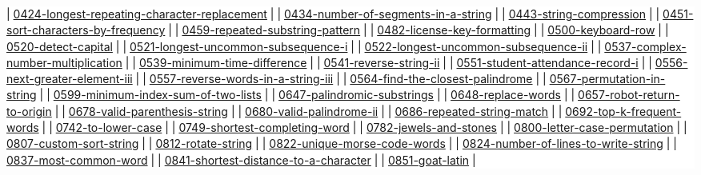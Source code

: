 | [0424-longest-repeating-character-replacement](https://github.com/Abhayraj11tech/LeetCode-/tree/master/0424-longest-repeating-character-replacement) |
| [0434-number-of-segments-in-a-string](https://github.com/Abhayraj11tech/LeetCode-/tree/master/0434-number-of-segments-in-a-string) |
| [0443-string-compression](https://github.com/Abhayraj11tech/LeetCode-/tree/master/0443-string-compression) |
| [0451-sort-characters-by-frequency](https://github.com/Abhayraj11tech/LeetCode-/tree/master/0451-sort-characters-by-frequency) |
| [0459-repeated-substring-pattern](https://github.com/Abhayraj11tech/LeetCode-/tree/master/0459-repeated-substring-pattern) |
| [0482-license-key-formatting](https://github.com/Abhayraj11tech/LeetCode-/tree/master/0482-license-key-formatting) |
| [0500-keyboard-row](https://github.com/Abhayraj11tech/LeetCode-/tree/master/0500-keyboard-row) |
| [0520-detect-capital](https://github.com/Abhayraj11tech/LeetCode-/tree/master/0520-detect-capital) |
| [0521-longest-uncommon-subsequence-i](https://github.com/Abhayraj11tech/LeetCode-/tree/master/0521-longest-uncommon-subsequence-i) |
| [0522-longest-uncommon-subsequence-ii](https://github.com/Abhayraj11tech/LeetCode-/tree/master/0522-longest-uncommon-subsequence-ii) |
| [0537-complex-number-multiplication](https://github.com/Abhayraj11tech/LeetCode-/tree/master/0537-complex-number-multiplication) |
| [0539-minimum-time-difference](https://github.com/Abhayraj11tech/LeetCode-/tree/master/0539-minimum-time-difference) |
| [0541-reverse-string-ii](https://github.com/Abhayraj11tech/LeetCode-/tree/master/0541-reverse-string-ii) |
| [0551-student-attendance-record-i](https://github.com/Abhayraj11tech/LeetCode-/tree/master/0551-student-attendance-record-i) |
| [0556-next-greater-element-iii](https://github.com/Abhayraj11tech/LeetCode-/tree/master/0556-next-greater-element-iii) |
| [0557-reverse-words-in-a-string-iii](https://github.com/Abhayraj11tech/LeetCode-/tree/master/0557-reverse-words-in-a-string-iii) |
| [0564-find-the-closest-palindrome](https://github.com/Abhayraj11tech/LeetCode-/tree/master/0564-find-the-closest-palindrome) |
| [0567-permutation-in-string](https://github.com/Abhayraj11tech/LeetCode-/tree/master/0567-permutation-in-string) |
| [0599-minimum-index-sum-of-two-lists](https://github.com/Abhayraj11tech/LeetCode-/tree/master/0599-minimum-index-sum-of-two-lists) |
| [0647-palindromic-substrings](https://github.com/Abhayraj11tech/LeetCode-/tree/master/0647-palindromic-substrings) |
| [0648-replace-words](https://github.com/Abhayraj11tech/LeetCode-/tree/master/0648-replace-words) |
| [0657-robot-return-to-origin](https://github.com/Abhayraj11tech/LeetCode-/tree/master/0657-robot-return-to-origin) |
| [0678-valid-parenthesis-string](https://github.com/Abhayraj11tech/LeetCode-/tree/master/0678-valid-parenthesis-string) |
| [0680-valid-palindrome-ii](https://github.com/Abhayraj11tech/LeetCode-/tree/master/0680-valid-palindrome-ii) |
| [0686-repeated-string-match](https://github.com/Abhayraj11tech/LeetCode-/tree/master/0686-repeated-string-match) |
| [0692-top-k-frequent-words](https://github.com/Abhayraj11tech/LeetCode-/tree/master/0692-top-k-frequent-words) |
| [0742-to-lower-case](https://github.com/Abhayraj11tech/LeetCode-/tree/master/0742-to-lower-case) |
| [0749-shortest-completing-word](https://github.com/Abhayraj11tech/LeetCode-/tree/master/0749-shortest-completing-word) |
| [0782-jewels-and-stones](https://github.com/Abhayraj11tech/LeetCode-/tree/master/0782-jewels-and-stones) |
| [0800-letter-case-permutation](https://github.com/Abhayraj11tech/LeetCode-/tree/master/0800-letter-case-permutation) |
| [0807-custom-sort-string](https://github.com/Abhayraj11tech/LeetCode-/tree/master/0807-custom-sort-string) |
| [0812-rotate-string](https://github.com/Abhayraj11tech/LeetCode-/tree/master/0812-rotate-string) |
| [0822-unique-morse-code-words](https://github.com/Abhayraj11tech/LeetCode-/tree/master/0822-unique-morse-code-words) |
| [0824-number-of-lines-to-write-string](https://github.com/Abhayraj11tech/LeetCode-/tree/master/0824-number-of-lines-to-write-string) |
| [0837-most-common-word](https://github.com/Abhayraj11tech/LeetCode-/tree/master/0837-most-common-word) |
| [0841-shortest-distance-to-a-character](https://github.com/Abhayraj11tech/LeetCode-/tree/master/0841-shortest-distance-to-a-character) |
| [0851-goat-latin](https://github.com/Abhayraj11tech/LeetCode-/tree/master/0851-goat-latin) |
